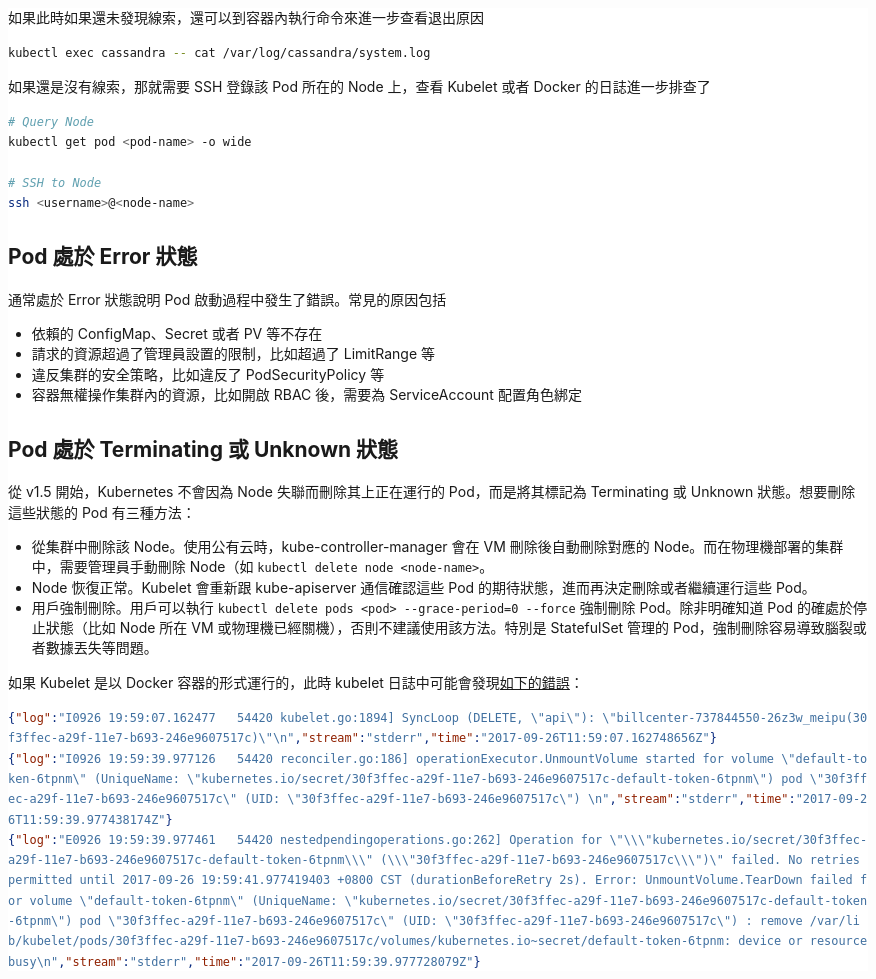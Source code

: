 如果此時如果還未發現線索，還可以到容器內執行命令來進一步查看退出原因

```sh
kubectl exec cassandra -- cat /var/log/cassandra/system.log
```

如果還是沒有線索，那就需要 SSH 登錄該 Pod 所在的 Node 上，查看 Kubelet 或者 Docker 的日誌進一步排查了

```sh
# Query Node
kubectl get pod <pod-name> -o wide

# SSH to Node
ssh <username>@<node-name>
```

## Pod 處於 Error 狀態

通常處於 Error 狀態說明 Pod 啟動過程中發生了錯誤。常見的原因包括

- 依賴的 ConfigMap、Secret 或者 PV 等不存在
- 請求的資源超過了管理員設置的限制，比如超過了 LimitRange 等
- 違反集群的安全策略，比如違反了 PodSecurityPolicy 等
- 容器無權操作集群內的資源，比如開啟 RBAC 後，需要為 ServiceAccount 配置角色綁定

## Pod 處於 Terminating 或 Unknown 狀態

從 v1.5 開始，Kubernetes 不會因為 Node 失聯而刪除其上正在運行的 Pod，而是將其標記為 Terminating 或 Unknown 狀態。想要刪除這些狀態的 Pod 有三種方法：

- 從集群中刪除該 Node。使用公有云時，kube-controller-manager 會在 VM 刪除後自動刪除對應的 Node。而在物理機部署的集群中，需要管理員手動刪除 Node（如 `kubectl delete node <node-name>`。
- Node 恢復正常。Kubelet 會重新跟 kube-apiserver 通信確認這些 Pod 的期待狀態，進而再決定刪除或者繼續運行這些 Pod。
- 用戶強制刪除。用戶可以執行 `kubectl delete pods <pod> --grace-period=0 --force` 強制刪除 Pod。除非明確知道 Pod 的確處於停止狀態（比如 Node 所在 VM 或物理機已經關機），否則不建議使用該方法。特別是 StatefulSet 管理的 Pod，強制刪除容易導致腦裂或者數據丟失等問題。

如果 Kubelet 是以 Docker 容器的形式運行的，此時 kubelet 日誌中可能會發現[如下的錯誤](https://github.com/kubernetes/kubernetes/issues/51835)：

```json
{"log":"I0926 19:59:07.162477   54420 kubelet.go:1894] SyncLoop (DELETE, \"api\"): \"billcenter-737844550-26z3w_meipu(30f3ffec-a29f-11e7-b693-246e9607517c)\"\n","stream":"stderr","time":"2017-09-26T11:59:07.162748656Z"}
{"log":"I0926 19:59:39.977126   54420 reconciler.go:186] operationExecutor.UnmountVolume started for volume \"default-token-6tpnm\" (UniqueName: \"kubernetes.io/secret/30f3ffec-a29f-11e7-b693-246e9607517c-default-token-6tpnm\") pod \"30f3ffec-a29f-11e7-b693-246e9607517c\" (UID: \"30f3ffec-a29f-11e7-b693-246e9607517c\") \n","stream":"stderr","time":"2017-09-26T11:59:39.977438174Z"}
{"log":"E0926 19:59:39.977461   54420 nestedpendingoperations.go:262] Operation for \"\\\"kubernetes.io/secret/30f3ffec-a29f-11e7-b693-246e9607517c-default-token-6tpnm\\\" (\\\"30f3ffec-a29f-11e7-b693-246e9607517c\\\")\" failed. No retries permitted until 2017-09-26 19:59:41.977419403 +0800 CST (durationBeforeRetry 2s). Error: UnmountVolume.TearDown failed for volume \"default-token-6tpnm\" (UniqueName: \"kubernetes.io/secret/30f3ffec-a29f-11e7-b693-246e9607517c-default-token-6tpnm\") pod \"30f3ffec-a29f-11e7-b693-246e9607517c\" (UID: \"30f3ffec-a29f-11e7-b693-246e9607517c\") : remove /var/lib/kubelet/pods/30f3ffec-a29f-11e7-b693-246e9607517c/volumes/kubernetes.io~secret/default-token-6tpnm: device or resource busy\n","stream":"stderr","time":"2017-09-26T11:59:39.977728079Z"}
```
